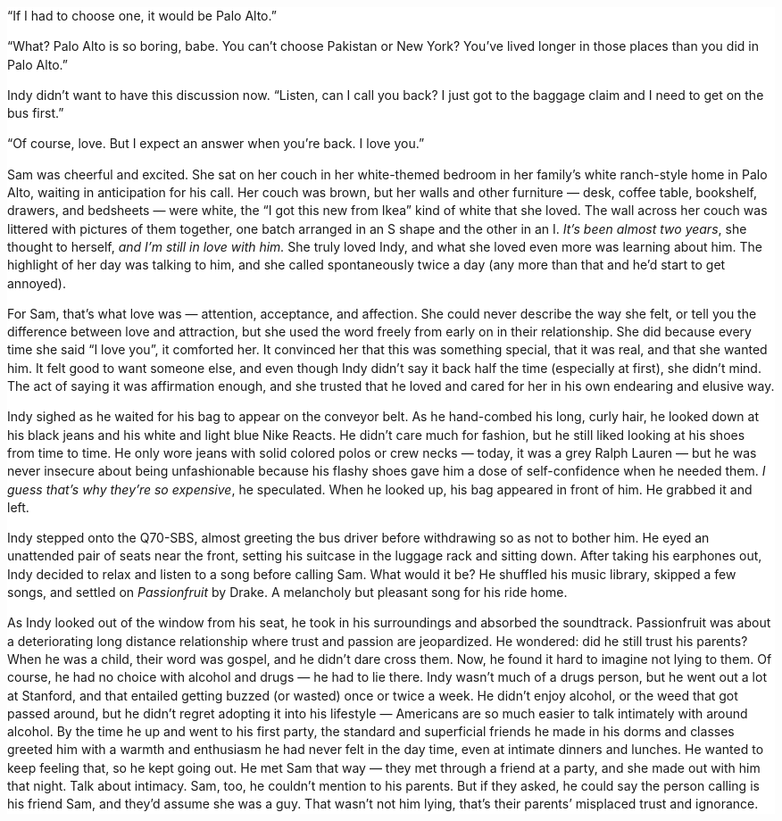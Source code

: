 “If I had to choose one, it would be Palo Alto.”

“What? Palo Alto is so boring, babe. You can’t choose Pakistan or New York? You’ve lived longer in those places than you did in Palo Alto.”

Indy didn’t want to have this discussion now. “Listen, can I call you back? I just got to the baggage claim and I need to get on the bus first.”

“Of course, love. But I expect an answer when you’re back. I love you.”

Sam was cheerful and excited. She sat on her couch in her white-themed bedroom in her family’s white ranch-style home in Palo Alto, waiting in anticipation for his call. Her couch was brown, but her walls and other furniture — desk, coffee table, bookshelf, drawers, and bedsheets — were white, the “I got this new from Ikea” kind of white that she loved. The wall across her couch was littered with pictures of them together, one batch arranged in an S shape and the other in an I. *It’s been almost two years*, she thought to herself, *and I’m still in love with him.* She truly loved Indy, and what she loved even more was learning about him. The highlight of her day was talking to him, and she called spontaneously twice a day (any more than that and he’d start to get annoyed).

For Sam, that’s what love was — attention, acceptance, and affection. She could never describe the way she felt, or tell you the difference between love and attraction, but she used the word freely from early on in their relationship. She did because every time she said “I love you”, it comforted her. It convinced her that this was something special, that it was real, and that she wanted him. It felt good to want someone else, and even though Indy didn’t say it back half the time (especially at first), she didn’t mind. The act of saying it was affirmation enough, and she trusted that he loved and cared for her in his own endearing and elusive way.

Indy sighed as he waited for his bag to appear on the conveyor belt. As he hand-combed his long, curly hair, he looked down at his black jeans and his white and light blue Nike Reacts. He didn’t care much for fashion, but he still liked looking at his shoes from time to time. He only wore jeans with solid colored polos or crew necks — today, it was a grey Ralph Lauren — but he was never insecure about being unfashionable because his flashy shoes gave him a dose of self-confidence when he needed them. *I guess that’s why they’re so expensive*, he speculated. When he looked up, his bag appeared in front of him. He grabbed it and left.

Indy stepped onto the Q70-SBS, almost greeting the bus driver before withdrawing so as not to bother him. He eyed an unattended pair of seats near the front, setting his suitcase in the luggage rack and sitting down. After taking his earphones out, Indy decided to relax and listen to a song before calling Sam. What would it be? He shuffled his music library, skipped a few songs, and settled on *Passionfruit* by Drake. A melancholy but pleasant song for his ride home.

As Indy looked out of the window from his seat, he took in his surroundings and absorbed the soundtrack. Passionfruit was about a deteriorating long distance relationship where trust and passion are jeopardized. He wondered: did he still trust his parents? When he was a child, their word was gospel, and he didn’t dare cross them. Now, he found it hard to imagine not lying to them. Of course, he had no choice with alcohol and drugs — he had to lie there. Indy wasn’t much of a drugs person, but he went out a lot at Stanford, and that entailed getting buzzed (or wasted) once or twice a week. He didn’t enjoy alcohol, or the weed that got passed around, but he didn’t regret adopting it into his lifestyle — Americans are so much easier to talk intimately with around alcohol. By the time he up and went to his first party, the standard and superficial friends he made in his dorms and classes greeted him with a warmth and enthusiasm he had never felt in the day time, even at intimate dinners and lunches. He wanted to keep feeling that, so he kept going out. He met Sam that way — they met through a friend at a party, and she made out with him that night. Talk about intimacy. Sam, too, he couldn’t mention to his parents. But if they asked, he could say the person calling is his friend Sam, and they’d assume she was a guy. That wasn’t not him lying, that’s their parents’ misplaced trust and ignorance.
